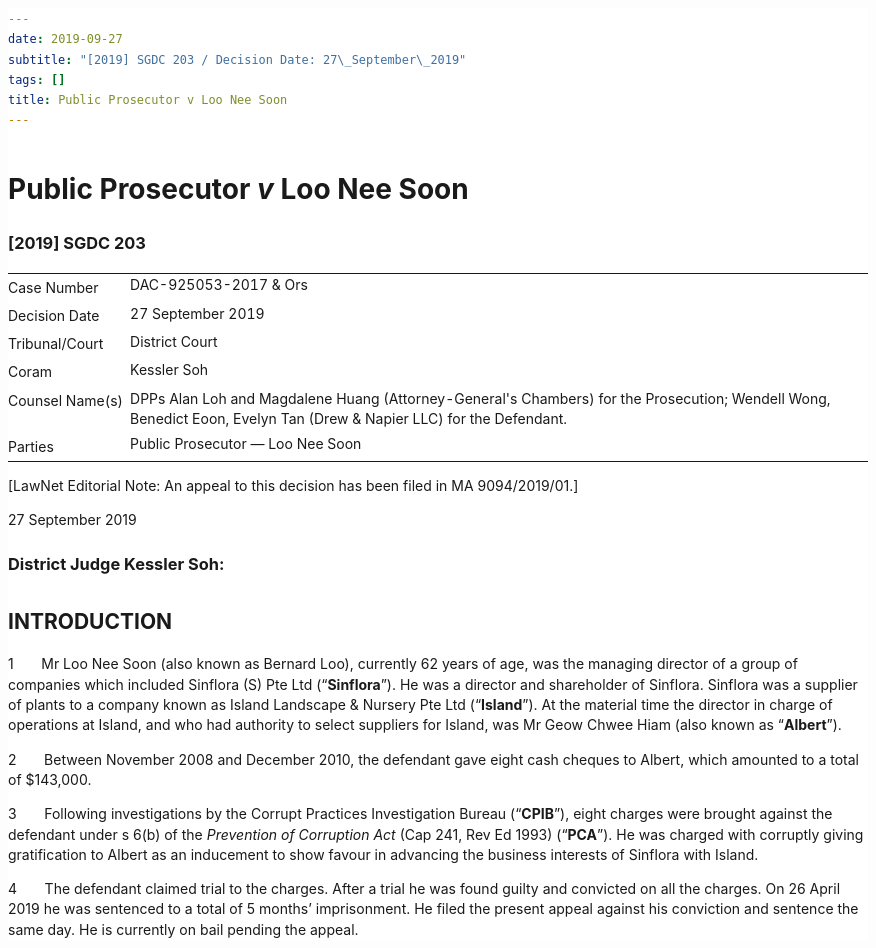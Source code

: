 ```yaml
---
date: 2019-09-27
subtitle: "[2019] SGDC 203 / Decision Date: 27\_September\_2019"
tags: []
title: Public Prosecutor v Loo Nee Soon
---
```

# Public Prosecutor _v_ Loo Nee Soon  

### \[2019\] SGDC 203

<table id="info-table"><tbody><tr class="info-row"><td class="txt-label" style="padding: 4px 0px; white-space: nowrap" valign="top">Case Number</td><td class="txt-body">DAC-925053-2017 &amp; Ors</td></tr><tr class="info-row"><td class="txt-label" style="padding: 4px 0px; white-space: nowrap" valign="top">Decision Date</td><td class="txt-body">27 September 2019</td></tr><tr class="info-row"><td class="txt-label" style="padding: 4px 0px; white-space: nowrap" valign="top">Tribunal/Court</td><td class="txt-body">District Court</td></tr><tr class="info-row"><td class="txt-label" style="padding: 4px 0px; white-space: nowrap" valign="top">Coram</td><td class="txt-body">Kessler Soh</td></tr><tr class="info-row"><td class="txt-label" style="padding: 4px 0px; white-space: nowrap" valign="top">Counsel Name(s)</td><td class="txt-body">DPPs Alan Loh and Magdalene Huang (Attorney-General's Chambers) for the Prosecution; Wendell Wong, Benedict Eoon, Evelyn Tan (Drew &amp; Napier LLC) for the Defendant.</td></tr><tr class="info-row"><td class="txt-label" style="padding: 4px 0px; white-space: nowrap" valign="top">Parties</td><td class="txt-body">Public Prosecutor — Loo Nee Soon</td></tr></tbody></table>

\[LawNet Editorial Note: An appeal to this decision has been filed in MA 9094/2019/01.\]

27 September 2019

### District Judge Kessler Soh:

## INTRODUCTION

1       Mr Loo Nee Soon (also known as Bernard Loo), currently 62 years of age, was the managing director of a group of companies which included Sinflora (S) Pte Ltd (“**Sinflora**”). He was a director and shareholder of Sinflora. Sinflora was a supplier of plants to a company known as Island Landscape & Nursery Pte Ltd (“**Island**”). At the material time the director in charge of operations at Island, and who had authority to select suppliers for Island, was Mr Geow Chwee Hiam (also known as “**Albert**”).

2       Between November 2008 and December 2010, the defendant gave eight cash cheques to Albert, which amounted to a total of $143,000.

3       Following investigations by the Corrupt Practices Investigation Bureau (“**CPIB**”), eight charges were brought against the defendant under s 6(b) of the _Prevention of Corruption Act_ (Cap 241, Rev Ed 1993) (“**PCA**”). He was charged with corruptly giving gratification to Albert as an inducement to show favour in advancing the business interests of Sinflora with Island.

4       The defendant claimed trial to the charges. After a trial he was found guilty and convicted on all the charges. On 26 April 2019 he was sentenced to a total of 5 months’ imprisonment. He filed the present appeal against his conviction and sentence the same day. He is currently on bail pending the appeal.


[^1]: Transcript, 21 January 2019 (Day 2), p 76 (lines 11-14), p 82 (line 21) - p 83 (line 13).
[^2]: Exh P4, \[23 QA7\].
[^3]: Transcript, 21 January 2019 (Day 2), p 101 (line 23) - p 102 (line 17).
[^4]: Exh P4, \[22\], \[23 QA1 - QA4\].
[^5]: Exh P4, \[17\].
[^6]: Exh P6, \[31\]-\[33\].
[^7]: Transcript, 22 January 2019 (Day 3), p 5 (line 22) – p 6 (line 8).
[^8]: Exh P3, \[6\]; Exh P4, \[18 QA4, QA5, QA8\].
[^9]: Transcript, 22 January 2019 (Day 3), p 6 (lines 9-17).
[^10]: Exh P3, \[5\].
[^11]: Exh P3, \[10 QA1\].
[^12]: Exh P4, \[17\].
[^13]: Exh P4, \[20\].
[^14]: Exh P4, \[21\].
[^15]: Exh P7, \[45 QA6\].
[^16]: Exh P3, \[10 QA1\].
[^17]: Exh P4, \[14\].
[^18]: Exh P5, \[29 QA8\].
[^19]: Exh P3, \[2\].
[^20]: Exh P6, \[38\].
[^21]: DS2.
[^22]: Transcript, 21 January 2019 (Day 2), p 85 (lines 14-25), p 102 (lines 8-14), p 103 (lines 619), p 104 (lines 8-24), p 105 (lines 7-8);  22 January 2019 (Day 3), p 9 (line 11) – p 10 (line 4), p 31 (line 10) – p 32 (line 17), p 33 (line 22) – p 34 (line 5), p 35 (line 23) – p 37 (line 20).
[^23]: Exh D1.
[^24]: Exh P3, \[4\].
[^25]: Exh P3, \[5\].
[^26]: Exh P3, \[6\].
[^27]: Exh P4, \[18 A8\]. See also Exh P6, \[34\].
[^28]: Exh P7, \[45 A7\].
[^29]: Exh P4, \[18 QA1, QA2, QA3\].
[^30]: Exh P6, \[34\].
[^31]: Exh P8.
[^32]: Exh D4, p 8 (para 27).
[^33]: Exh D4, p 10 (para 38).
[^34]: Exh D4, p 41 (para 75).
[^35]: Exh D4, p 52 (para 100).
[^36]: Transcript, 21 January 2019 (Day 2), p 88 (line 24) – p 89 (line 17).
[^37]: Transcript, 21 January 2019 (Day 2), p 82 (line 21) – p 83 (line 5).
[^38]: Transcript, 22 January 2019 (Day 3), p 32 (lines 4-16).
[^39]: Exh P4, \[23 QA1, QA2\].
[^40]: Exh P3, \[8\].
[^41]: Exh P4, \[17\].
[^42]: DS4, at para 66.
[^43]: Exh P4, \[19\].
[^44]: DS3, at paras 259-269.
[^45]: DS3, at paras 176-184, 250-252.
[^46]: DS4, at para 108.
[^47]: DS3, at paras 197-203.
[^48]: DS3, at paras 205-209.
[^49]: DS3, at paras 210-213, 253.
[^50]: DS3, at paras 228-231.
[^51]: Exh D4, p 41 (para 75).
[^52]: Exh D4, p 52 (para 100).
[^53]: Transcript, 31 January 2019 (Day 5), p 88 (line 5) – p 90 (line 17).
[^54]: Prosecution’s Address on Sentence (PS5).
[^55]: Plea in Mitigation (DS5), at para 3.
[^56]: DS5, at paras 12-16.
[^57]: Letter from counsel dated 12 April 2019 (DS6).